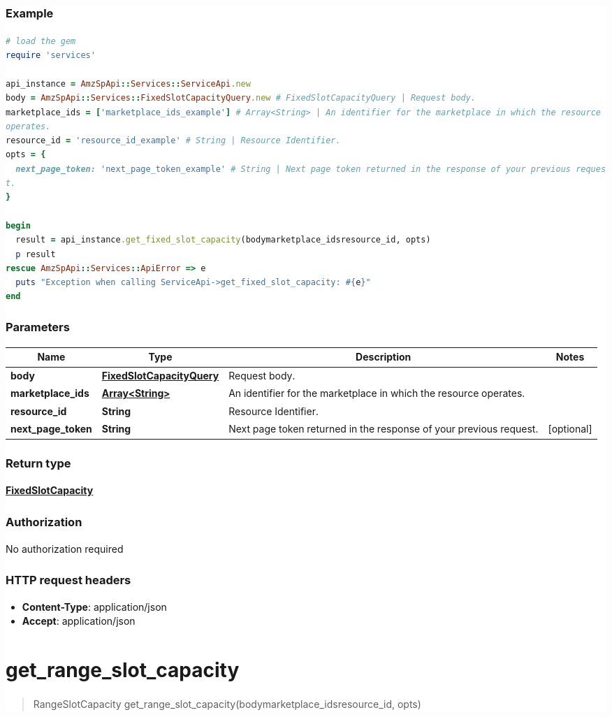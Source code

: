 ### Example
```ruby
# load the gem
require 'services'

api_instance = AmzSpApi::Services::ServiceApi.new
body = AmzSpApi::Services::FixedSlotCapacityQuery.new # FixedSlotCapacityQuery | Request body.
marketplace_ids = ['marketplace_ids_example'] # Array<String> | An identifier for the marketplace in which the resource operates.
resource_id = 'resource_id_example' # String | Resource Identifier.
opts = { 
  next_page_token: 'next_page_token_example' # String | Next page token returned in the response of your previous request.
}

begin
  result = api_instance.get_fixed_slot_capacity(bodymarketplace_idsresource_id, opts)
  p result
rescue AmzSpApi::Services::ApiError => e
  puts "Exception when calling ServiceApi->get_fixed_slot_capacity: #{e}"
end
```

### Parameters

Name | Type | Description  | Notes
------------- | ------------- | ------------- | -------------
 **body** | [**FixedSlotCapacityQuery**](FixedSlotCapacityQuery.md)| Request body. | 
 **marketplace_ids** | [**Array&lt;String&gt;**](String.md)| An identifier for the marketplace in which the resource operates. | 
 **resource_id** | **String**| Resource Identifier. | 
 **next_page_token** | **String**| Next page token returned in the response of your previous request. | [optional] 

### Return type

[**FixedSlotCapacity**](FixedSlotCapacity.md)

### Authorization

No authorization required

### HTTP request headers

 - **Content-Type**: application/json
 - **Accept**: application/json



# **get_range_slot_capacity**
> RangeSlotCapacity get_range_slot_capacity(bodymarketplace_idsresource_id, opts)
